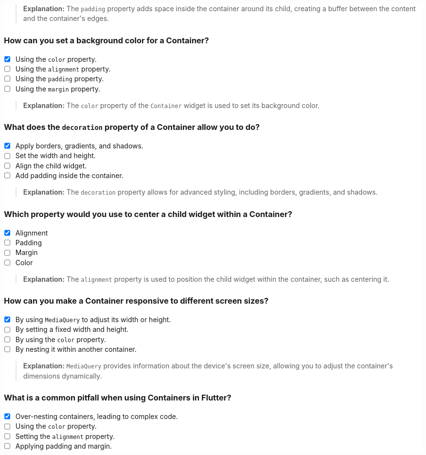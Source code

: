 > **Explanation:** The `padding` property adds space inside the container around its child, creating a buffer between the content and the container's edges.

### How can you set a background color for a Container?

- [x] Using the `color` property.
- [ ] Using the `alignment` property.
- [ ] Using the `padding` property.
- [ ] Using the `margin` property.

> **Explanation:** The `color` property of the `Container` widget is used to set its background color.

### What does the `decoration` property of a Container allow you to do?

- [x] Apply borders, gradients, and shadows.
- [ ] Set the width and height.
- [ ] Align the child widget.
- [ ] Add padding inside the container.

> **Explanation:** The `decoration` property allows for advanced styling, including borders, gradients, and shadows.

### Which property would you use to center a child widget within a Container?

- [x] Alignment
- [ ] Padding
- [ ] Margin
- [ ] Color

> **Explanation:** The `alignment` property is used to position the child widget within the container, such as centering it.

### How can you make a Container responsive to different screen sizes?

- [x] By using `MediaQuery` to adjust its width or height.
- [ ] By setting a fixed width and height.
- [ ] By using the `color` property.
- [ ] By nesting it within another container.

> **Explanation:** `MediaQuery` provides information about the device's screen size, allowing you to adjust the container's dimensions dynamically.

### What is a common pitfall when using Containers in Flutter?

- [x] Over-nesting containers, leading to complex code.
- [ ] Using the `color` property.
- [ ] Setting the `alignment` property.
- [ ] Applying padding and margin.
